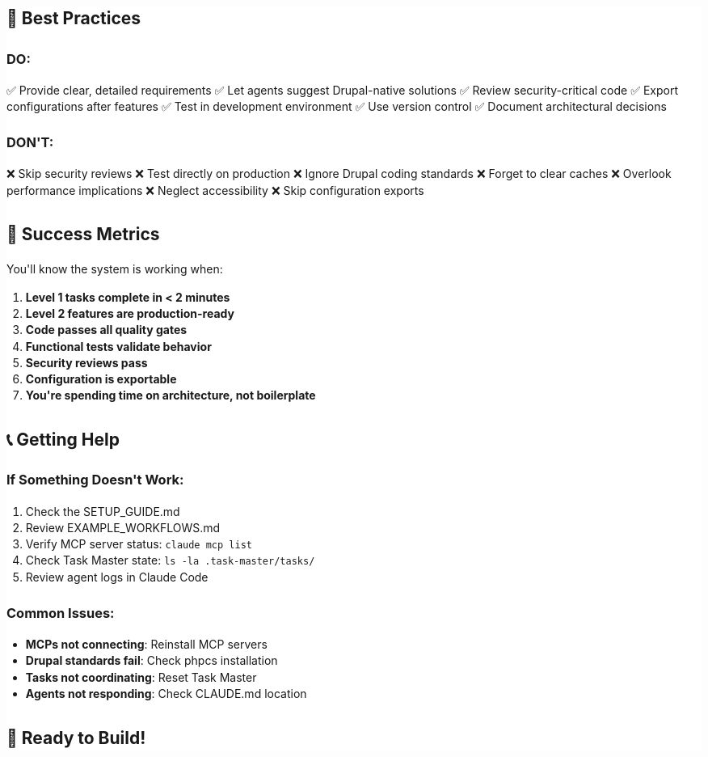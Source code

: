 ## 🤝 Best Practices

### DO:
✅ Provide clear, detailed requirements
✅ Let agents suggest Drupal-native solutions
✅ Review security-critical code
✅ Export configurations after features
✅ Test in development environment
✅ Use version control
✅ Document architectural decisions

### DON'T:
❌ Skip security reviews
❌ Test directly on production
❌ Ignore Drupal coding standards
❌ Forget to clear caches
❌ Overlook performance implications
❌ Neglect accessibility
❌ Skip configuration exports

## 🎉 Success Metrics

You'll know the system is working when:

1. **Level 1 tasks complete in < 2 minutes**
2. **Level 2 features are production-ready**
3. **Code passes all quality gates**
4. **Functional tests validate behavior**
5. **Security reviews pass**
6. **Configuration is exportable**
7. **You're spending time on architecture, not boilerplate**

## 📞 Getting Help

### If Something Doesn't Work:
1. Check the SETUP_GUIDE.md
2. Review EXAMPLE_WORKFLOWS.md
3. Verify MCP server status: `claude mcp list`
4. Check Task Master state: `ls -la .task-master/tasks/`
5. Review agent logs in Claude Code

### Common Issues:
- **MCPs not connecting**: Reinstall MCP servers
- **Drupal standards fail**: Check phpcs installation
- **Tasks not coordinating**: Reset Task Master
- **Agents not responding**: Check CLAUDE.md location

## 🚀 Ready to Build!
